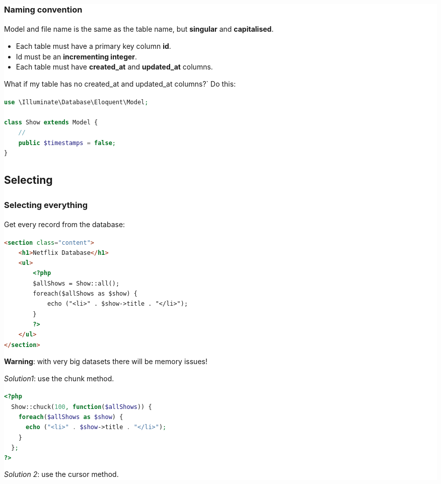 ### Naming convention

Model and file name is the same as the table name, but **singular** and **capitalised**.

- Each table must have a primary key column **id**.
- Id must be an **incrementing integer**.
- Each table must have **created_at** and **updated_at** columns.

What if my table has no created_at and updated_at columns?`
Do this:

```php
use \Illuminate\Database\Eloquent\Model;

class Show extends Model {
	//
	public $timestamps = false;
}
```

## Selecting

### Selecting everything

Get every record from the database:

```html
<section class="content">
	<h1>Netflix Database</h1>
	<ul>
		<?php
		$allShows = Show::all();
		foreach($allShows as $show) {
			echo ("<li>" . $show->title . "</li>");
		}
		?>
	</ul>
</section>
```

**Warning**: with very big datasets there will be memory issues!

_Solution1_: use the chunk method.

```php
<?php
  Show::chuck(100, function($allShows)) {
    foreach($allShows as $show) {
      echo ("<li>" . $show->title . "</li>");
    }
  };
?>
```

_Solution 2_: use the cursor method.
